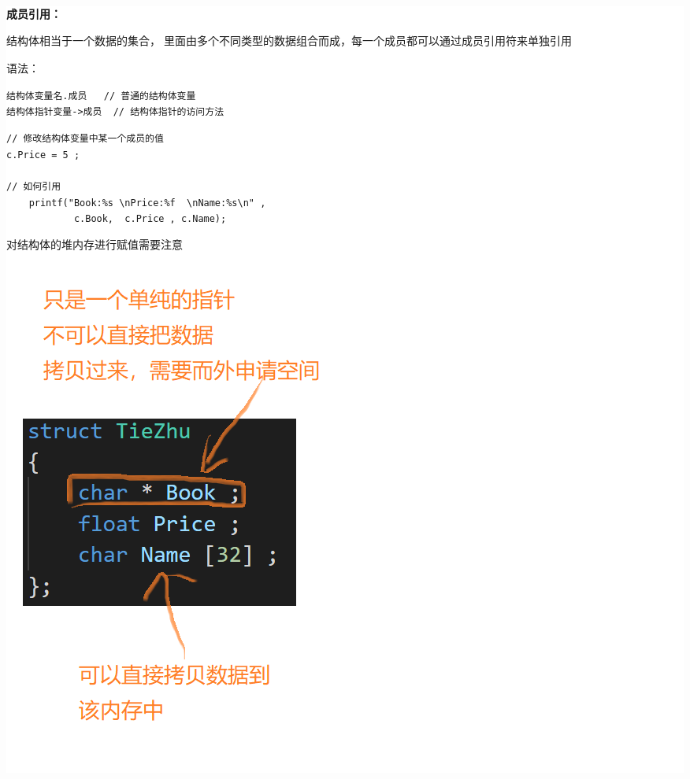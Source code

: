 **成员引用：**

结构体相当于一个数据的集合， 里面由多个不同类型的数据组合而成，每一个成员都可以通过成员引用符来单独引用

语法：

```
结构体变量名.成员   // 普通的结构体变量
结构体指针变量->成员  // 结构体指针的访问方法
```

```
// 修改结构体变量中某一个成员的值
c.Price = 5 ;

// 如何引用
    printf("Book:%s \nPrice:%f  \nName:%s\n" , 
            c.Book,  c.Price , c.Name);
```

对结构体的堆内存进行赋值需要注意

![image-20240502132509743](https://github.com/Jevon-Xiong/Jevon-Xiong.github.io/raw/master/_picture/image-20240502132509743.png)
